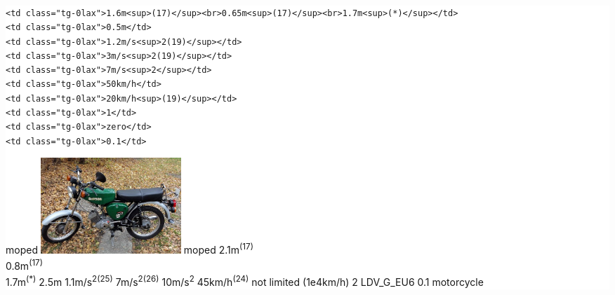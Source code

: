     <td class="tg-0lax">1.6m<sup>(17)</sup><br>0.65m<sup>(17)</sup><br>1.7m<sup>(*)</sup></td>
    <td class="tg-0lax">0.5m</td>
    <td class="tg-0lax">1.2m/s<sup>2(19)</sup></td>
    <td class="tg-0lax">3m/s<sup>2(19)</sup></td>
    <td class="tg-0lax">7m/s<sup>2</sup></td>
    <td class="tg-0lax">50km/h</td>
    <td class="tg-0lax">20km/h<sup>(19)</sup></td>
    <td class="tg-0lax">1</td>
    <td class="tg-0lax">zero</td>
    <td class="tg-0lax">0.1</td>
  </tr>
  <tr>
    <td class="tg-0lax">moped</td>
    <td class="tg-0lax"><img src="images/Wikicommons_moped.jpg" title="wikicommons_moped.jpg" width="200" alt="" /></td>
    <td class="tg-0lax">moped</td>
    <td class="tg-0lax">2.1m<sup>(17)</sup><br>0.8m<sup>(17)</sup><br>1.7m<sup>(*)</sup></td>
    <td class="tg-0lax">2.5m</td>
    <td class="tg-0lax">1.1m/s<sup>2(25)</sup></td>
    <td class="tg-0lax">7m/s<sup>2(26)</sup></td>
    <td class="tg-0lax">10m/s<sup>2</sup></td>
    <td class="tg-0lax">45km/h<sup>(24)</sup></td>
    <td class="tg-0lax">not limited (1e4km/h)</td>
    <td class="tg-0lax">2</td>
    <td class="tg-0lax">LDV_G_EU6</td>
    <td class="tg-0lax">0.1</td>
  </tr>
  <tr>
    <td class="tg-0lax">motorcycle</td>